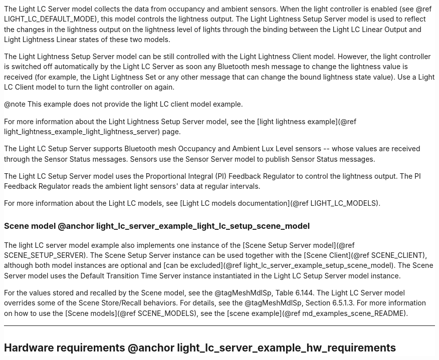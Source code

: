 The Light LC Server model collects the data from occupancy and ambient sensors. When the light controller
is enabled (see @ref LIGHT_LC_DEFAULT_MODE), this model controls the lightness output.
The Light Lightness Setup Server model is used to reflect the changes in the lightness output
on the lightness level of lights through the binding between the Light LC Linear Output and
Light Lightness Linear states of these two models.

The Light Lightness Setup Server model can be still controlled with the Light Lightness Client model.
However, the light controller is switched off automatically by the Light LC Server as soon any Bluetooth mesh
message to change the lightness value is received (for example, the Light Lightness Set
or any other message that can change the bound lightness state value).
Use a Light LC Client model to turn the light controller on again.

@note This example does not provide the light LC client model example.

For more information about the Light Lightness Setup Server model, see the [light lightness example](@ref light_lightness_example_light_lightness_server) page.

The Light LC Setup Server supports Bluetooth mesh Occupancy and Ambient Lux Level sensors -- whose values
are received through the Sensor Status messages.
Sensors use the Sensor Server model to publish Sensor Status messages.

The Light LC Setup Server model uses the Proportional Integral (PI) Feedback Regulator to control
the lightness output. The PI Feedback Regulator reads the ambient light sensors' data at regular intervals.

For more information about the Light LC models, see [Light LC models documentation](@ref LIGHT_LC_MODELS).

### Scene model @anchor light_lc_server_example_light_lc_setup_scene_model

The light LC server model example also implements one instance of the [Scene Setup Server model](@ref SCENE_SETUP_SERVER).
The Scene Setup Server instance can be used together with the [Scene Client](@ref SCENE_CLIENT),
although both model instances are optional and [can be excluded](@ref light_lc_server_example_setup_scene_model).
The Scene Server model uses the Default Transition Time Server instance instantiated
in the Light LC Setup Server model instance.

For the values stored and recalled by the Scene model, see the @tagMeshMdlSp, Table 6.144.
The Light LC Server model overrides some of the Scene Store/Recall behaviors. For details,
see the @tagMeshMdlSp, Section 6.5.1.3.
For more information on how to use the [Scene models](@ref SCENE_MODELS),
see the [scene example](@ref md_examples_scene_README).

---

## Hardware requirements @anchor light_lc_server_example_hw_requirements
